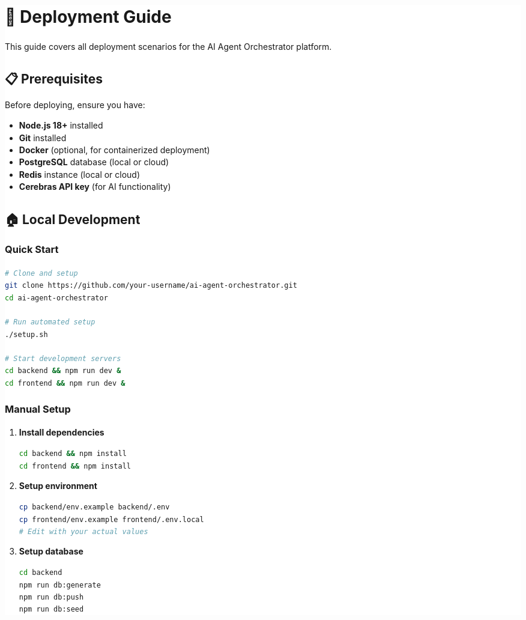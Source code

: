 # 🚀 Deployment Guide

This guide covers all deployment scenarios for the AI Agent Orchestrator platform.

## 📋 Prerequisites

Before deploying, ensure you have:

- **Node.js 18+** installed
- **Git** installed
- **Docker** (optional, for containerized deployment)
- **PostgreSQL** database (local or cloud)
- **Redis** instance (local or cloud)
- **Cerebras API key** (for AI functionality)

## 🏠 Local Development

### Quick Start

```bash
# Clone and setup
git clone https://github.com/your-username/ai-agent-orchestrator.git
cd ai-agent-orchestrator

# Run automated setup
./setup.sh

# Start development servers
cd backend && npm run dev &
cd frontend && npm run dev &
```

### Manual Setup

1. **Install dependencies**
   ```bash
   cd backend && npm install
   cd frontend && npm install
   ```

2. **Setup environment**
   ```bash
   cp backend/env.example backend/.env
   cp frontend/env.example frontend/.env.local
   # Edit with your actual values
   ```

3. **Setup database**
   ```bash
   cd backend
   npm run db:generate
   npm run db:push
   npm run db:seed
   ```
